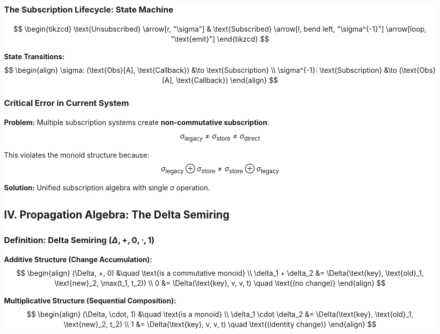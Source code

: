 ### The Subscription Lifecycle: State Machine

$$
\begin{tikzcd}
\text{Unsubscribed} \arrow[r, "\sigma"] & \text{Subscribed} \arrow[l, bend left, "\sigma^{-1}"] \arrow[loop, "\text{emit}"]
\end{tikzcd}
$$

**State Transitions:**
$$
\begin{align}
\sigma: (\text{Obs}[A], \text{Callback}) &\to \text{Subscription} \\
\sigma^{-1}: \text{Subscription} &\to (\text{Obs}[A], \text{Callback})
\end{align}
$$

### Critical Error in Current System

**Problem:** Multiple subscription systems create **non-commutative subscription**:
$$
\sigma_{\text{legacy}} \neq \sigma_{\text{store}} \neq \sigma_{\text{direct}}
$$

This violates the monoid structure because:
$$
\sigma_{\text{legacy}} \oplus \sigma_{\text{store}} \neq \sigma_{\text{store}} \oplus \sigma_{\text{legacy}}
$$

**Solution:** Unified subscription algebra with single $\sigma$ operation.

## IV. Propagation Algebra: The Delta Semiring

### Definition: Delta Semiring $(\Delta, +, 0, \cdot, 1)$

**Additive Structure (Change Accumulation):**
$$
\begin{align}
(\Delta, +, 0) &\quad \text{is a commutative monoid} \\
\delta_1 + \delta_2 &= \Delta(\text{key}, \text{old}_1, \text{new}_2, \max(t_1, t_2)) \\
0 &= \Delta(\text{key}, v, v, t) \quad \text{(no change)}
\end{align}
$$

**Multiplicative Structure (Sequential Composition):**
$$
\begin{align}
(\Delta, \cdot, 1) &\quad \text{is a monoid} \\
\delta_1 \cdot \delta_2 &= \Delta(\text{key}, \text{old}_1, \text{new}_2, t_2) \\
1 &= \Delta(\text{key}, v, v, t) \quad \text{(identity change)}
\end{align}
$$
